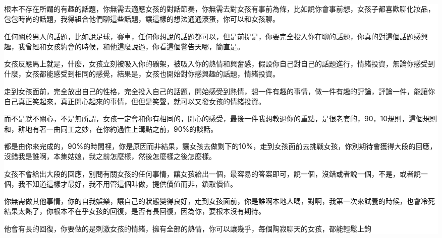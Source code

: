 根本不存在所謂的有趣的話題，你無需去適應女孩的對話節奏，你無需去對女孩有事前為條，比如說你會事前想，女孩子都喜歡聊化妝品，包包時尚的話題，我得組合他們聊這些話題，讓這樣的想法通通滾蛋，你可以和女孩聊。

任何關於男人的話題，比如說足球，賽車，任何你想說的話題都可以，但是前提是，你要完全投入你在聊的話題，你真的對這個話題感興趣，我曾經和女孩約會的時候，和他這麼說過，你看這個警告天哪，簡直是。

女孩反應馬上就是，什麼，女孩立刻被吸入你的礦架，被吸入你的熱情和興奮感，假設你自己對自己的話題進行，情緒投資，無論你感受到什麼，女孩都能感受到相同的感覺，結果是，女孩也開始對你感興趣的話題，情緒投資。

走到女孩面前，完全放出自己的性格，完全投入自己的話題，開始感受到熱情，想一件有趣的事情，做一件有趣的評論，評論一件，能讓你自己真正笑起來，真正開心起來的事情，但但是笑聲，就可以又發女孩的情緒投資。

而不是默不關心，不是無所謂，女孩一定會和你有相同的，開心的感受，最後一件我想教過你的重點，是很老套的，90，10規則，這個規則和，耕地有著一曲同工之妙，在你約過性上溝點之前，90%的談話。

都是由你來完成的，90%的時間裡，你是原因而非結果，讓女孩去做剩下的10%，走到女孩面前去挑戰女孩，你別期待會獲得大段的回應，沒錯我是誰啊，本集姑娘，我之前怎麼樣，然後怎麼樣之後怎麼樣。

女孩不會給出大段的回應，別問有關女孩的任何事情，讓女孩給出一個，最容易的答案即可，說一個，沒錯或者說一個，不是，或者說一個，我不知道這樣才最好，我不用管這個叫做，提供價值而非，鎖取價值。

你無需做其他事情，你的自我娛樂，讓自己的狀態變得良好，走到女孩面前，你是誰啊本地人嗎，對啊，我第一次來試養的時候，也會冷死結果太熱了，你根本不在乎女孩的回復，是否有長回復，因為你，要根本沒有期待。

他會有長的回復，你要做的是刺激女孩的情緒，擁有全部的熱情，你可以讓幾乎，每個陶寂聊天的女孩，都能輕鬆上鉤